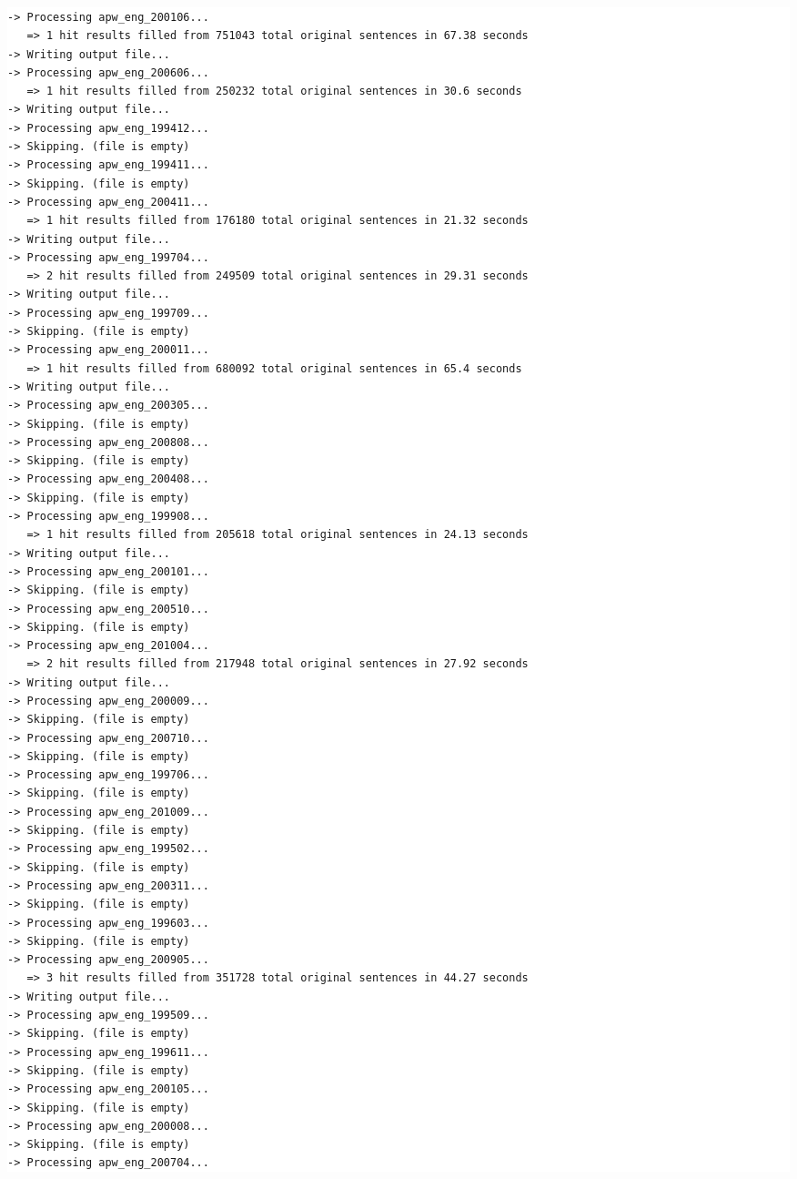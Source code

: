 ```
-> Processing apw_eng_200106...
   => 1 hit results filled from 751043 total original sentences in 67.38 seconds
-> Writing output file...
-> Processing apw_eng_200606...
   => 1 hit results filled from 250232 total original sentences in 30.6 seconds
-> Writing output file...
-> Processing apw_eng_199412...
-> Skipping. (file is empty)
-> Processing apw_eng_199411...
-> Skipping. (file is empty)
-> Processing apw_eng_200411...
   => 1 hit results filled from 176180 total original sentences in 21.32 seconds
-> Writing output file...
-> Processing apw_eng_199704...
   => 2 hit results filled from 249509 total original sentences in 29.31 seconds
-> Writing output file...
-> Processing apw_eng_199709...
-> Skipping. (file is empty)
-> Processing apw_eng_200011...
   => 1 hit results filled from 680092 total original sentences in 65.4 seconds
-> Writing output file...
-> Processing apw_eng_200305...
-> Skipping. (file is empty)
-> Processing apw_eng_200808...
-> Skipping. (file is empty)
-> Processing apw_eng_200408...
-> Skipping. (file is empty)
-> Processing apw_eng_199908...
   => 1 hit results filled from 205618 total original sentences in 24.13 seconds
-> Writing output file...
-> Processing apw_eng_200101...
-> Skipping. (file is empty)
-> Processing apw_eng_200510...
-> Skipping. (file is empty)
-> Processing apw_eng_201004...
   => 2 hit results filled from 217948 total original sentences in 27.92 seconds
-> Writing output file...
-> Processing apw_eng_200009...
-> Skipping. (file is empty)
-> Processing apw_eng_200710...
-> Skipping. (file is empty)
-> Processing apw_eng_199706...
-> Skipping. (file is empty)
-> Processing apw_eng_201009...
-> Skipping. (file is empty)
-> Processing apw_eng_199502...
-> Skipping. (file is empty)
-> Processing apw_eng_200311...
-> Skipping. (file is empty)
-> Processing apw_eng_199603...
-> Skipping. (file is empty)
-> Processing apw_eng_200905...
   => 3 hit results filled from 351728 total original sentences in 44.27 seconds
-> Writing output file...
-> Processing apw_eng_199509...
-> Skipping. (file is empty)
-> Processing apw_eng_199611...
-> Skipping. (file is empty)
-> Processing apw_eng_200105...
-> Skipping. (file is empty)
-> Processing apw_eng_200008...
-> Skipping. (file is empty)
-> Processing apw_eng_200704...
```